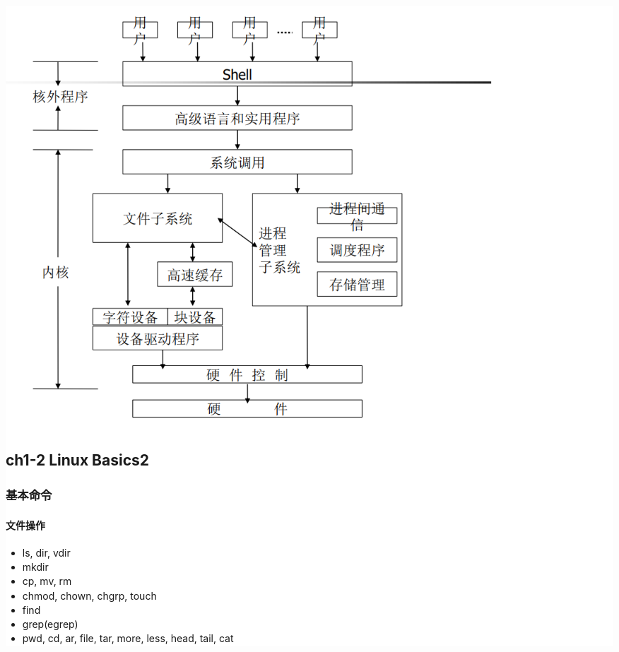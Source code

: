 <img src="./REVIEW.assets/image-20230406152655907.png" alt="./REVIEW.assets/image-20230406152655907" style="zoom:80%;" />



## ch1-2 Linux Basics2

### 基本命令

#### 文件操作

- ls, dir, vdir
- mkdir
- cp, mv, rm
- chmod, chown, chgrp, touch
- find
- grep(egrep)
- pwd, cd, ar, file, tar, more, less, head, tail, cat
